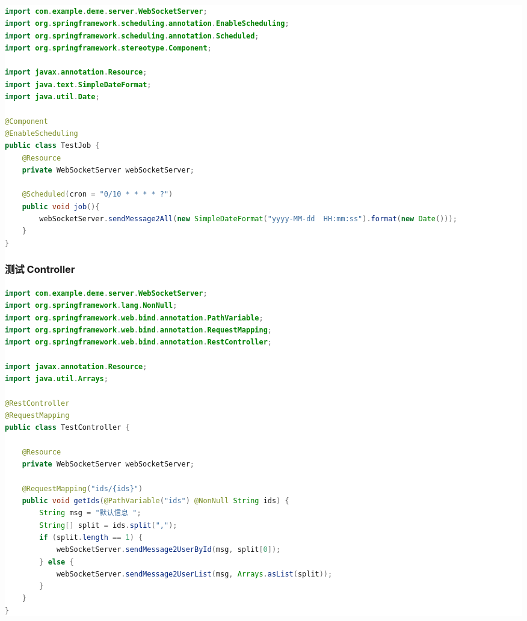 ```java
import com.example.deme.server.WebSocketServer;
import org.springframework.scheduling.annotation.EnableScheduling;
import org.springframework.scheduling.annotation.Scheduled;
import org.springframework.stereotype.Component;

import javax.annotation.Resource;
import java.text.SimpleDateFormat;
import java.util.Date;

@Component
@EnableScheduling
public class TestJob {
    @Resource
    private WebSocketServer webSocketServer;

    @Scheduled(cron = "0/10 * * * * ?")
    public void job(){
        webSocketServer.sendMessage2All(new SimpleDateFormat("yyyy-MM-dd  HH:mm:ss").format(new Date()));
    }
}
```



### 测试 Controller

```java
import com.example.deme.server.WebSocketServer;
import org.springframework.lang.NonNull;
import org.springframework.web.bind.annotation.PathVariable;
import org.springframework.web.bind.annotation.RequestMapping;
import org.springframework.web.bind.annotation.RestController;

import javax.annotation.Resource;
import java.util.Arrays;

@RestController
@RequestMapping
public class TestController {

    @Resource
    private WebSocketServer webSocketServer;

    @RequestMapping("ids/{ids}")
    public void getIds(@PathVariable("ids") @NonNull String ids) {
        String msg = "默认信息 ";
        String[] split = ids.split(",");
        if (split.length == 1) {
            webSocketServer.sendMessage2UserById(msg, split[0]);
        } else {
            webSocketServer.sendMessage2UserList(msg, Arrays.asList(split));
        }
    }
}
```
